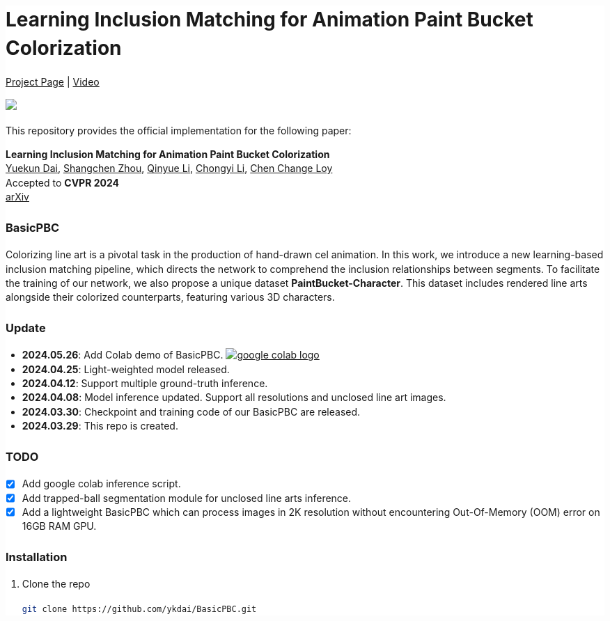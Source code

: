 # Learning Inclusion Matching for Animation Paint Bucket Colorization

[Project Page](https://ykdai.github.io/projects/InclusionMatching) | [Video](https://www.youtube.com/watch?v=nNnPUItGvSo)

<img src="assets/teaser.png" width="800px"/>

This repository provides the official implementation for the following paper:

<p>
<div><strong>Learning Inclusion Matching for Animation Paint Bucket Colorization</strong></div>
<div><a href="https://ykdai.github.io/">Yuekun Dai</a>, 
     <a href="https://shangchenzhou.com/">Shangchen Zhou</a>,
     <a href="https://github.com/dienachtderwelt">Qinyue Li</a>, 
     <a href="https://li-chongyi.github.io/">Chongyi Li</a>,
     <a href="https://www.mmlab-ntu.com/person/ccloy/">Chen Change Loy</a></div>
<div>Accepted to <strong>CVPR 2024</strong></div><div><a href=https://arxiv.org/abs/2403.18342> arXiv </a>
</p>

### BasicPBC
Colorizing line art is a pivotal task in the production of hand-drawn cel animation. 
In this work, we introduce a new learning-based inclusion matching pipeline, which directs the network to comprehend the inclusion relationships between segments. To facilitate the training of our network, we also propose a unique dataset **PaintBucket-Character**. This dataset includes rendered line arts alongside their colorized counterparts, featuring various 3D characters.

### Update
- **2024.05.26**: Add Colab demo of BasicPBC. <a href="https://colab.research.google.com/drive/1kJKLdFXY0O6jRxQCYS4xjaEcOTu7sLPu?usp=sharing"><img src="https://colab.research.google.com/assets/colab-badge.svg" alt="google colab logo"></a>
- **2024.04.25**: Light-weighted model released.
- **2024.04.12**: Support multiple ground-truth inference.
- **2024.04.08**: Model inference updated. Support all resolutions and unclosed line art images.
- **2024.03.30**: Checkpoint and training code of our BasicPBC are released.
- **2024.03.29**: This repo is created.

### TODO
- [X] Add google colab inference script.
- [X] Add trapped-ball segmentation module for unclosed line arts inference.
- [X] Add a lightweight BasicPBC which can process images in 2K resolution without encountering Out-Of-Memory (OOM) error on 16GB RAM GPU.

### Installation

1. Clone the repo

    ```bash
    git clone https://github.com/ykdai/BasicPBC.git
    ```
